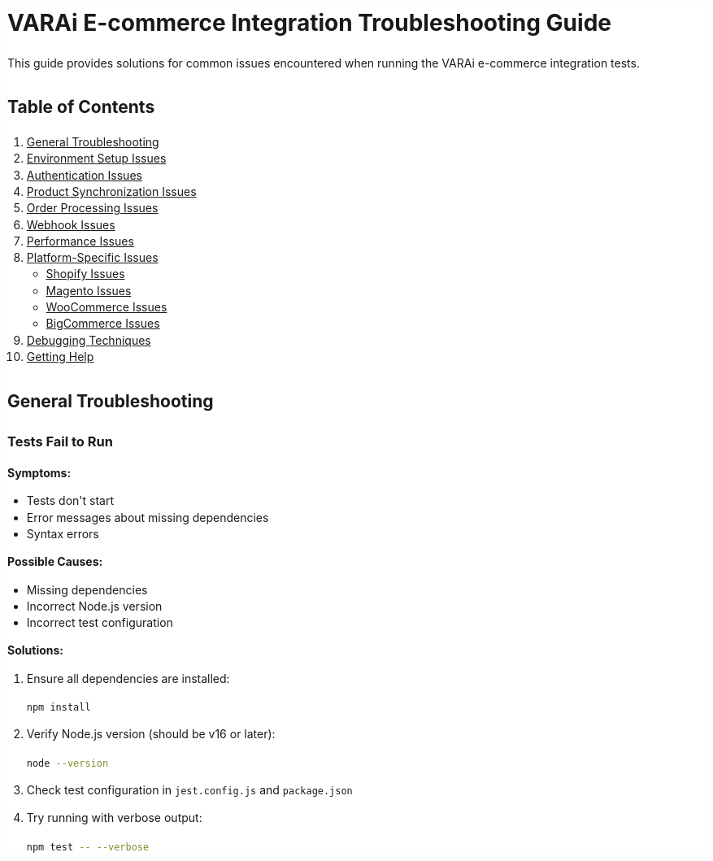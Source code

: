 # VARAi E-commerce Integration Troubleshooting Guide

This guide provides solutions for common issues encountered when running the VARAi e-commerce integration tests.

## Table of Contents

1. [General Troubleshooting](#general-troubleshooting)
2. [Environment Setup Issues](#environment-setup-issues)
3. [Authentication Issues](#authentication-issues)
4. [Product Synchronization Issues](#product-synchronization-issues)
5. [Order Processing Issues](#order-processing-issues)
6. [Webhook Issues](#webhook-issues)
7. [Performance Issues](#performance-issues)
8. [Platform-Specific Issues](#platform-specific-issues)
   - [Shopify Issues](#shopify-issues)
   - [Magento Issues](#magento-issues)
   - [WooCommerce Issues](#woocommerce-issues)
   - [BigCommerce Issues](#bigcommerce-issues)
9. [Debugging Techniques](#debugging-techniques)
10. [Getting Help](#getting-help)

## General Troubleshooting

### Tests Fail to Run

**Symptoms:**
- Tests don't start
- Error messages about missing dependencies
- Syntax errors

**Possible Causes:**
- Missing dependencies
- Incorrect Node.js version
- Incorrect test configuration

**Solutions:**
1. Ensure all dependencies are installed:
   ```bash
   npm install
   ```

2. Verify Node.js version (should be v16 or later):
   ```bash
   node --version
   ```

3. Check test configuration in `jest.config.js` and `package.json`

4. Try running with verbose output:
   ```bash
   npm test -- --verbose
   ```
